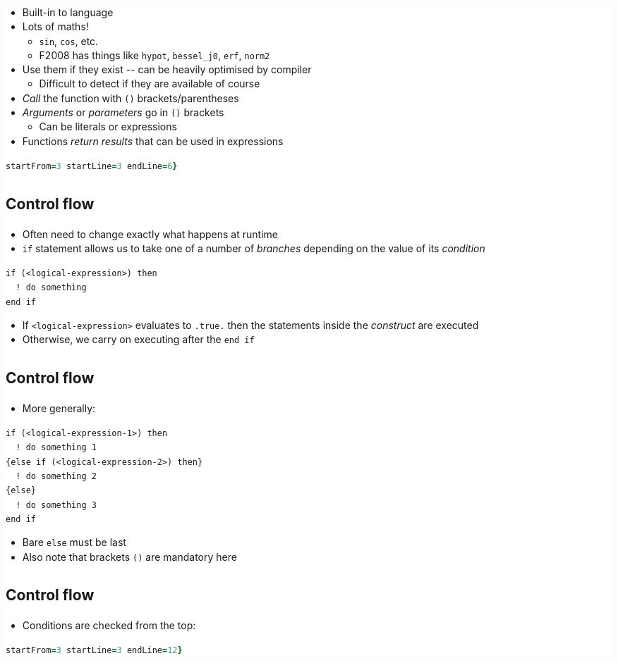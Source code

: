 - Built-in to language
- Lots of maths!
    - `sin`, `cos`, etc.
    - F2008 has things like `hypot`, `bessel_j0`, `erf`, `norm2`
- Use them if they exist -- can be heavily optimised by compiler
    - Difficult to detect if they are available of course
- _Call_ the function with `()` brackets/parentheses
- _Arguments_ or _parameters_ go in `()` brackets
    - Can be literals or expressions
- Functions _return_ _results_ that can be used in expressions

```{include=examples/08_intrinsic_functions.f90 .numberLines .Fortran
startFrom=3 startLine=3 endLine=6}
```

## Control flow

- Often need to change exactly what happens at runtime
- `if` statement allows us to take one of a number of _branches_ depending on
  the value of its _condition_

```Fortran
if (<logical-expression>) then
  ! do something
end if
```

- If `<logical-expression>` evaluates to `.true.` then the statements
  inside the _construct_ are executed
- Otherwise, we carry on executing after the `end if`

## Control flow

- More generally:

```Fortran
if (<logical-expression-1>) then
  ! do something 1
{else if (<logical-expression-2>) then}
  ! do something 2
{else}
  ! do something 3
end if
```

- Bare `else` must be last
- Also note that brackets `()` are mandatory here

## Control flow

- Conditions are checked from the top:

```{include=examples/09_if_statement.f90 .numberLines .Fortran
startFrom=3 startLine=3 endLine=12}
```

